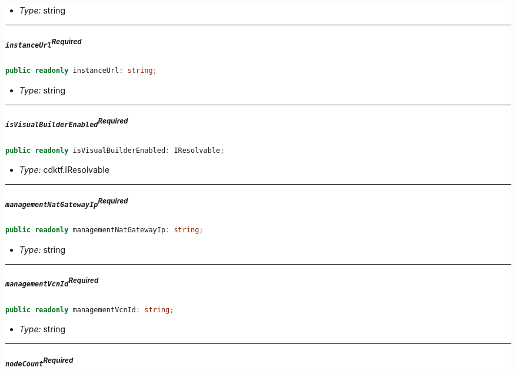 - *Type:* string

---

##### `instanceUrl`<sup>Required</sup> <a name="instanceUrl" id="rhizo-co-terraform-provider-oci.dataOciVisualBuilderVbInstance.DataOciVisualBuilderVbInstance.property.instanceUrl"></a>

```typescript
public readonly instanceUrl: string;
```

- *Type:* string

---

##### `isVisualBuilderEnabled`<sup>Required</sup> <a name="isVisualBuilderEnabled" id="rhizo-co-terraform-provider-oci.dataOciVisualBuilderVbInstance.DataOciVisualBuilderVbInstance.property.isVisualBuilderEnabled"></a>

```typescript
public readonly isVisualBuilderEnabled: IResolvable;
```

- *Type:* cdktf.IResolvable

---

##### `managementNatGatewayIp`<sup>Required</sup> <a name="managementNatGatewayIp" id="rhizo-co-terraform-provider-oci.dataOciVisualBuilderVbInstance.DataOciVisualBuilderVbInstance.property.managementNatGatewayIp"></a>

```typescript
public readonly managementNatGatewayIp: string;
```

- *Type:* string

---

##### `managementVcnId`<sup>Required</sup> <a name="managementVcnId" id="rhizo-co-terraform-provider-oci.dataOciVisualBuilderVbInstance.DataOciVisualBuilderVbInstance.property.managementVcnId"></a>

```typescript
public readonly managementVcnId: string;
```

- *Type:* string

---

##### `nodeCount`<sup>Required</sup> <a name="nodeCount" id="rhizo-co-terraform-provider-oci.dataOciVisualBuilderVbInstance.DataOciVisualBuilderVbInstance.property.nodeCount"></a>
